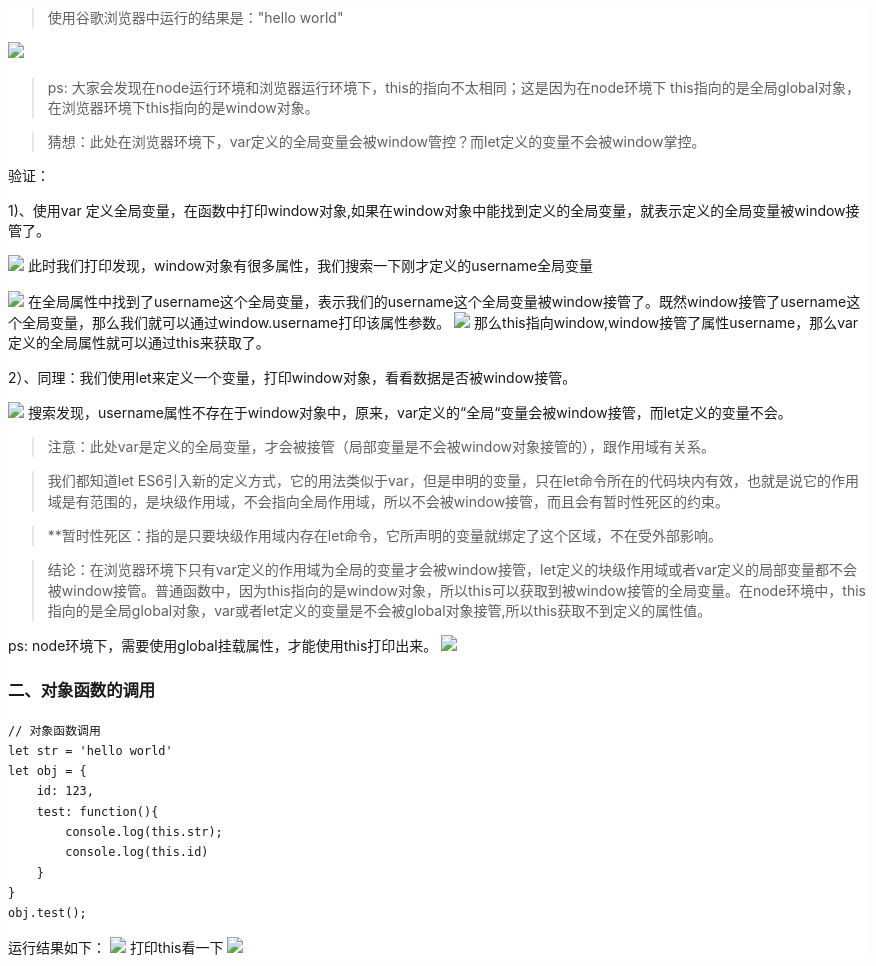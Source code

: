 
> 使用谷歌浏览器中运行的结果是："hello world"

![](https://p3-juejin.byteimg.com/tos-cn-i-k3u1fbpfcp/4d7835ef5d814b6c9dab34663c4483fe~tplv-k3u1fbpfcp-zoom-1.image)

> ps: 大家会发现在node运行环境和浏览器运行环境下，this的指向不太相同；这是因为在node环境下 this指向的是全局global对象，在浏览器环境下this指向的是window对象。


>猜想：此处在浏览器环境下，var定义的全局变量会被window管控？而let定义的变量不会被window掌控。

验证：

1)、使用var 定义全局变量，在函数中打印window对象,如果在window对象中能找到定义的全局变量，就表示定义的全局变量被window接管了。

![](https://p3-juejin.byteimg.com/tos-cn-i-k3u1fbpfcp/a9d271b212e44103acbeb495b49ebd46~tplv-k3u1fbpfcp-zoom-1.image)
此时我们打印发现，window对象有很多属性，我们搜索一下刚才定义的username全局变量

![](https://p3-juejin.byteimg.com/tos-cn-i-k3u1fbpfcp/c481a0d161cb43b08f036b1d02daf508~tplv-k3u1fbpfcp-zoom-1.image)
在全局属性中找到了username这个全局变量，表示我们的username这个全局变量被window接管了。既然window接管了username这个全局变量，那么我们就可以通过window.username打印该属性参数。
![](https://p3-juejin.byteimg.com/tos-cn-i-k3u1fbpfcp/ecee224a32ca47018ecca29553ab9162~tplv-k3u1fbpfcp-zoom-1.image)
那么this指向window,window接管了属性username，那么var定义的全局属性就可以通过this来获取了。

2）、同理：我们使用let来定义一个变量，打印window对象，看看数据是否被window接管。

![](https://p3-juejin.byteimg.com/tos-cn-i-k3u1fbpfcp/7b00731e9c5943daab2c922055ab5cbc~tplv-k3u1fbpfcp-zoom-1.image)
搜索发现，username属性不存在于window对象中，原来，var定义的“全局“变量会被window接管，而let定义的变量不会。
> 注意：此处var是定义的全局变量，才会被接管（局部变量是不会被window对象接管的），跟作用域有关系。

> 我们都知道let ES6引入新的定义方式，它的用法类似于var，但是申明的变量，只在let命令所在的代码块内有效，也就是说它的作用域是有范围的，是块级作用域，不会指向全局作用域，所以不会被window接管，而且会有暂时性死区的约束。

> **暂时性死区：指的是只要块级作用域内存在let命令，它所声明的变量就绑定了这个区域，不在受外部影响。

> 结论：在浏览器环境下只有var定义的作用域为全局的变量才会被window接管，let定义的块级作用域或者var定义的局部变量都不会被window接管。普通函数中，因为this指向的是window对象，所以this可以获取到被window接管的全局变量。在node环境中，this指向的是全局global对象，var或者let定义的变量是不会被global对象接管,所以this获取不到定义的属性值。

ps: node环境下，需要使用global挂载属性，才能使用this打印出来。
![](https://p3-juejin.byteimg.com/tos-cn-i-k3u1fbpfcp/d813fa9ae4824a54885e19dc0c88508e~tplv-k3u1fbpfcp-zoom-1.image)

### 二、对象函数的调用
```
// 对象函数调用
let str = 'hello world'
let obj = {
    id: 123,
    test: function(){
        console.log(this.str);
        console.log(this.id)
    }
}
obj.test();
```
运行结果如下：
![](https://p3-juejin.byteimg.com/tos-cn-i-k3u1fbpfcp/894862f0cec245318184ae61f846cb1d~tplv-k3u1fbpfcp-zoom-1.image)
打印this看一下
![](https://p3-juejin.byteimg.com/tos-cn-i-k3u1fbpfcp/f5dbb1bc5a99484b90e1e0fd75784bad~tplv-k3u1fbpfcp-zoom-1.image)
